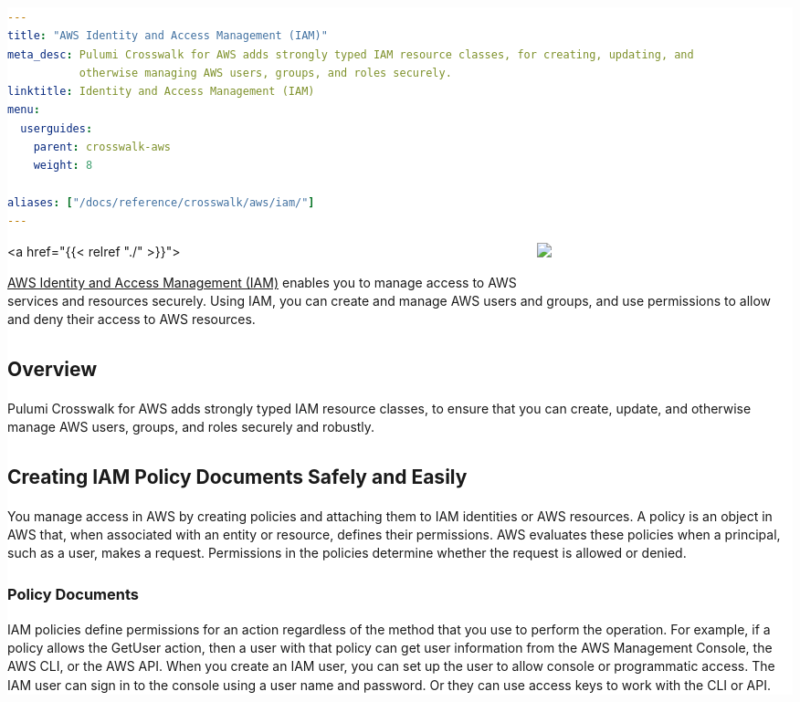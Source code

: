 ```yaml
---
title: "AWS Identity and Access Management (IAM)"
meta_desc: Pulumi Crosswalk for AWS adds strongly typed IAM resource classes, for creating, updating, and
           otherwise managing AWS users, groups, and roles securely.
linktitle: Identity and Access Management (IAM)
menu:
  userguides:
    parent: crosswalk-aws
    weight: 8

aliases: ["/docs/reference/crosswalk/aws/iam/"]
---
```


<a href="{{< relref "./" >}}">
    <img src="/images/docs/reference/crosswalk/aws/logo.svg" align="right" width="280" style="margin: 0 0 32px 16px;">
</a>

[AWS Identity and Access Management (IAM)](https://aws.amazon.com/iam/) enables you to manage access to AWS services
and resources securely. Using IAM, you can create and manage AWS users and groups, and use permissions to allow and
deny their access to AWS resources.

## Overview

Pulumi Crosswalk for AWS adds strongly typed IAM resource classes, to ensure that you can create, update, and
otherwise manage AWS users, groups, and roles securely and robustly.

## Creating IAM Policy Documents Safely and Easily

You manage access in AWS by creating policies and attaching them to IAM identities or AWS resources. A policy is an
object in AWS that, when associated with an entity or resource, defines their permissions. AWS evaluates these
policies when a principal, such as a user, makes a request. Permissions in the policies determine whether the request
is allowed or denied.

### Policy Documents

IAM policies define permissions for an action regardless of the method that you use to perform the operation. For
example, if a policy allows the GetUser action, then a user with that policy can get user information from the AWS
Management Console, the AWS CLI, or the AWS API. When you create an IAM user, you can set up the user to allow console
or programmatic access. The IAM user can sign in to the console using a user name and password. Or they can use
access keys to work with the CLI or API.
